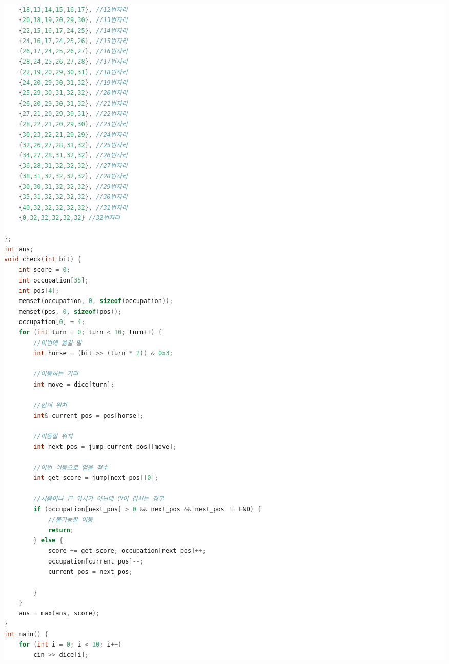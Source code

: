 ```cpp
    {18,13,14,15,16,17}, //12번자리
    {20,18,19,20,29,30}, //13번자리
    {22,15,16,17,24,25}, //14번자리
    {24,16,17,24,25,26}, //15번자리
    {26,17,24,25,26,27}, //16번자리
    {28,24,25,26,27,28}, //17번자리
    {22,19,20,29,30,31}, //18번자리
    {24,20,29,30,31,32}, //19번자리
    {25,29,30,31,32,32}, //20번자리
    {26,20,29,30,31,32}, //21번자리
    {27,21,20,29,30,31}, //22번자리
    {28,22,21,20,29,30}, //23번자리
    {30,23,22,21,20,29}, //24번자리
    {32,26,27,28,31,32}, //25번자리
    {34,27,28,31,32,32}, //26번자리
    {36,28,31,32,32,32}, //27번자리
    {38,31,32,32,32,32}, //28번자리
    {30,30,31,32,32,32}, //29번자리
    {35,31,32,32,32,32}, //30번자리
    {40,32,32,32,32,32}, //31번자리
    {0,32,32,32,32,32} //32번자리
    
};
int ans;
void check(int bit) {
    int score = 0;
    int occupation[35];
    int pos[4];
    memset(occupation, 0, sizeof(occupation));
    memset(pos, 0, sizeof(pos));
    occupation[0] = 4;
    for (int turn = 0; turn < 10; turn++) { 
        //이번에 옮길 말
        int horse = (bit >> (turn * 2)) & 0x3; 

        //이동하는 거리
        int move = dice[turn]; 

        //현재 위치
        int& current_pos = pos[horse]; 

        //이동할 위치
        int next_pos = jump[current_pos][move]; 

        //이번 이동으로 얻을 점수
        int get_score = jump[next_pos][0]; 

        //처음이나 끝 위치가 아닌데 말이 겹치는 경우
        if (occupation[next_pos] > 0 && next_pos && next_pos != END) { 
            //불가능한 이동
            return;
        } else {
            score += get_score; occupation[next_pos]++;
            occupation[current_pos]--;
            current_pos = next_pos;
            
        }
    }
    ans = max(ans, score);
}
int main() {
    for (int i = 0; i < 10; i++)
        cin >> dice[i];
```